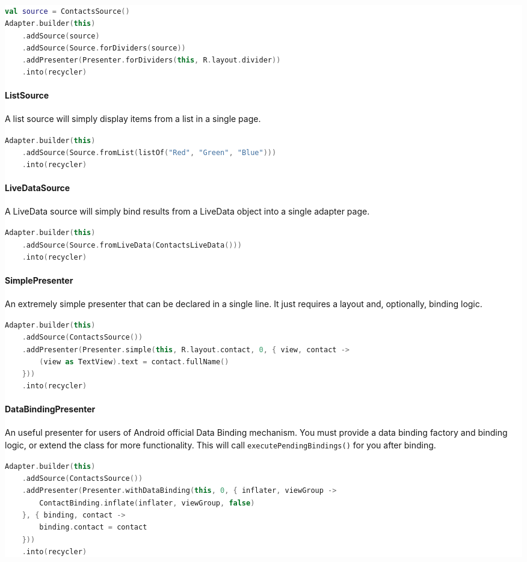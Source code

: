 ```kotlin
val source = ContactsSource()
Adapter.builder(this)
    .addSource(source)
    .addSource(Source.forDividers(source))
    .addPresenter(Presenter.forDividers(this, R.layout.divider))
    .into(recycler)
```

#### ListSource

A list source will simply display items from a list in a single page.

```kotlin
Adapter.builder(this)
    .addSource(Source.fromList(listOf("Red", "Green", "Blue")))
    .into(recycler)
```

#### LiveDataSource

A LiveData source will simply bind results from a LiveData object into a single adapter page.

```kotlin
Adapter.builder(this)
    .addSource(Source.fromLiveData(ContactsLiveData()))
    .into(recycler)
```
#### SimplePresenter

An extremely simple presenter that can be declared in a single line. It just requires a layout and,
optionally, binding logic.

```kotlin
Adapter.builder(this)
    .addSource(ContactsSource())
    .addPresenter(Presenter.simple(this, R.layout.contact, 0, { view, contact -> 
        (view as TextView).text = contact.fullName()
    }))
    .into(recycler)
```

#### DataBindingPresenter

An useful presenter for users of Android official Data Binding mechanism. You must provide a data binding
factory and binding logic, or extend the class for more functionality.
This will call `executePendingBindings()` for you after binding.

```kotlin
Adapter.builder(this)
    .addSource(ContactsSource())
    .addPresenter(Presenter.withDataBinding(this, 0, { inflater, viewGroup -> 
        ContactBinding.inflate(inflater, viewGroup, false)
    }, { binding, contact ->
        binding.contact = contact
    }))
    .into(recycler)
```
